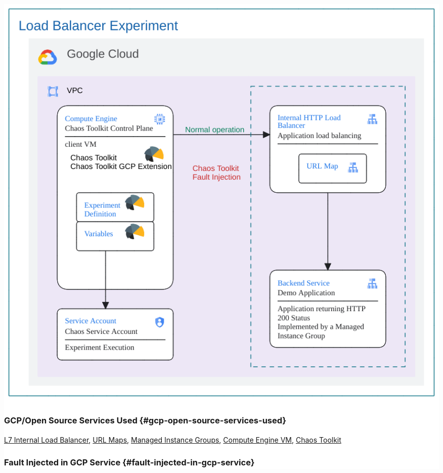 ![alt_text](images/image1.png "image_tooltip")



### GCP/Open Source Services Used  {#gcp-open-source-services-used}

[L7 Internal Load Balancer](https://cloud.google.com/load-balancing/docs/l7-internal), [URL Maps](https://cloud.google.com/load-balancing/docs/url-map-concepts), [Managed Instance Groups](https://cloud.google.com/compute/docs/instance-groups), [Compute Engine VM](https://cloud.google.com/compute/docs/overview), [Chaos Toolkit](https://chaostoolkit.org/reference/tutorial/)


### Fault Injected in GCP Service {#fault-injected-in-gcp-service}
